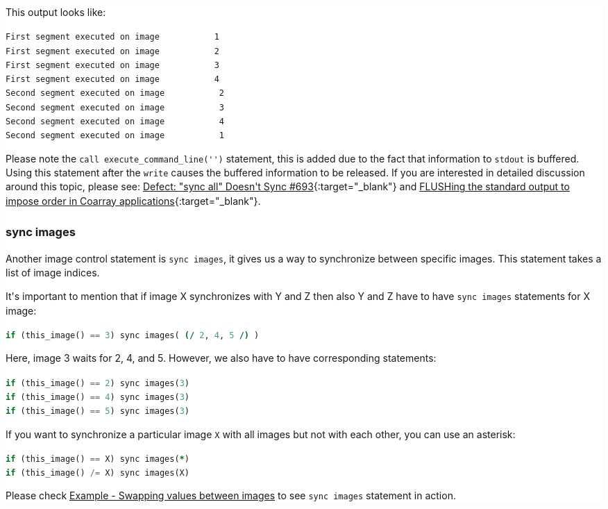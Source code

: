 This output looks like:

```text
First segment executed on image           1
First segment executed on image           2
First segment executed on image           3
First segment executed on image           4
Second segment executed on image           2
Second segment executed on image           3
Second segment executed on image           4
Second segment executed on image           1
```

Please note the `call execute_command_line('')` statement, this is added due to 
the fact that information to `stdout` is buffered. Using this statement after 
the `write` causes the buffered information to be released. If you are interested 
in detailed discussion around this topic, please see: 
[Defect: "sync all" Doesn't Sync #693](https://github.com/sourceryinstitute/OpenCoarrays/issues/693){:target="_blank"} 
and 
[FLUSHing the standard output to impose order in Coarray applications](https://community.intel.com/t5/Intel-Fortran-Compiler/FLUSHing-the-standard-output-to-impose-order-in-Coarray/m-p/1143284){:target="_blank"}.

### sync images

Another image control statement is `sync images`, it gives us a way to 
synchronize between specific images. This statement takes a list of image 
indices. 

It's important to mention that if image X synchronizes with Y and Z then also 
Y and Z have to have `sync images` statements for X image:

```fortran
if (this_image() == 3) sync images( (/ 2, 4, 5 /) )
```

Here, image 3 waits for 2, 4, and 5. However, we also have to have 
corresponding statements:

```fortran
if (this_image() == 2) sync images(3)
if (this_image() == 4) sync images(3)
if (this_image() == 5) sync images(3)
```

If you want to synchronize a particular image `X` with all images but not with 
each other, you can use an asterisk:

```fortran
if (this_image() == X) sync images(*)
if (this_image() /= X) sync images(X)
```

Please check 
[Example - Swapping values between images](#swapping-values-between-images) 
to see `sync images` statement in action.
